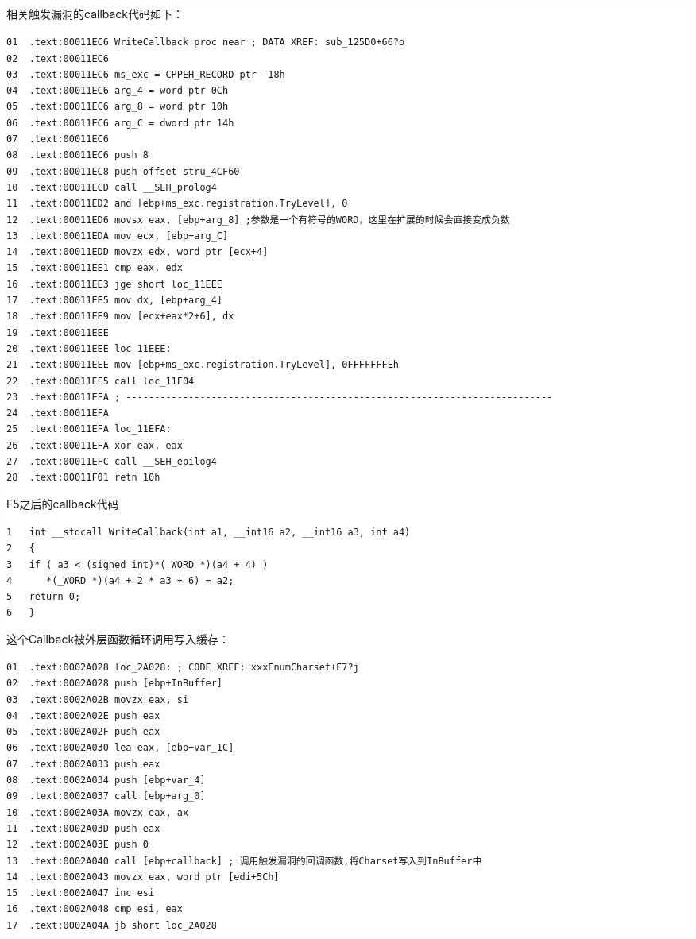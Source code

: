 相关触发漏洞的callback代码如下：

```
01  .text:00011EC6 WriteCallback proc near ; DATA XREF: sub_125D0+66?o
02  .text:00011EC6
03  .text:00011EC6 ms_exc = CPPEH_RECORD ptr -18h
04  .text:00011EC6 arg_4 = word ptr 0Ch
05  .text:00011EC6 arg_8 = word ptr 10h
06  .text:00011EC6 arg_C = dword ptr 14h
07  .text:00011EC6
08  .text:00011EC6 push 8
09  .text:00011EC8 push offset stru_4CF60
10  .text:00011ECD call __SEH_prolog4
11  .text:00011ED2 and [ebp+ms_exc.registration.TryLevel], 0
12  .text:00011ED6 movsx eax, [ebp+arg_8] ;参数是一个有符号的WORD，这里在扩展的时候会直接变成负数
13  .text:00011EDA mov ecx, [ebp+arg_C]
14  .text:00011EDD movzx edx, word ptr [ecx+4]
15  .text:00011EE1 cmp eax, edx
16  .text:00011EE3 jge short loc_11EEE
17  .text:00011EE5 mov dx, [ebp+arg_4]
18  .text:00011EE9 mov [ecx+eax*2+6], dx
19  .text:00011EEE
20  .text:00011EEE loc_11EEE:
21  .text:00011EEE mov [ebp+ms_exc.registration.TryLevel], 0FFFFFFFEh
22  .text:00011EF5 call loc_11F04
23  .text:00011EFA ; ---------------------------------------------------------------------------
24  .text:00011EFA
25  .text:00011EFA loc_11EFA:
26  .text:00011EFA xor eax, eax
27  .text:00011EFC call __SEH_epilog4
28  .text:00011F01 retn 10h

```

F5之后的callback代码

```
1   int __stdcall WriteCallback(int a1, __int16 a2, __int16 a3, int a4)
2   {
3   if ( a3 < (signed int)*(_WORD *)(a4 + 4) )
4      *(_WORD *)(a4 + 2 * a3 + 6) = a2;
5   return 0;
6   }

```

这个Callback被外层函数循环调用写入缓存：

```
01  .text:0002A028 loc_2A028: ; CODE XREF: xxxEnumCharset+E7?j
02  .text:0002A028 push [ebp+InBuffer]
03  .text:0002A02B movzx eax, si
04  .text:0002A02E push eax
05  .text:0002A02F push eax
06  .text:0002A030 lea eax, [ebp+var_1C]
07  .text:0002A033 push eax
08  .text:0002A034 push [ebp+var_4]
09  .text:0002A037 call [ebp+arg_0]
10  .text:0002A03A movzx eax, ax
11  .text:0002A03D push eax
12  .text:0002A03E push 0
13  .text:0002A040 call [ebp+callback] ; 调用触发漏洞的回调函数,将Charset写入到InBuffer中
14  .text:0002A043 movzx eax, word ptr [edi+5Ch]
15  .text:0002A047 inc esi
16  .text:0002A048 cmp esi, eax
17  .text:0002A04A jb short loc_2A028

```